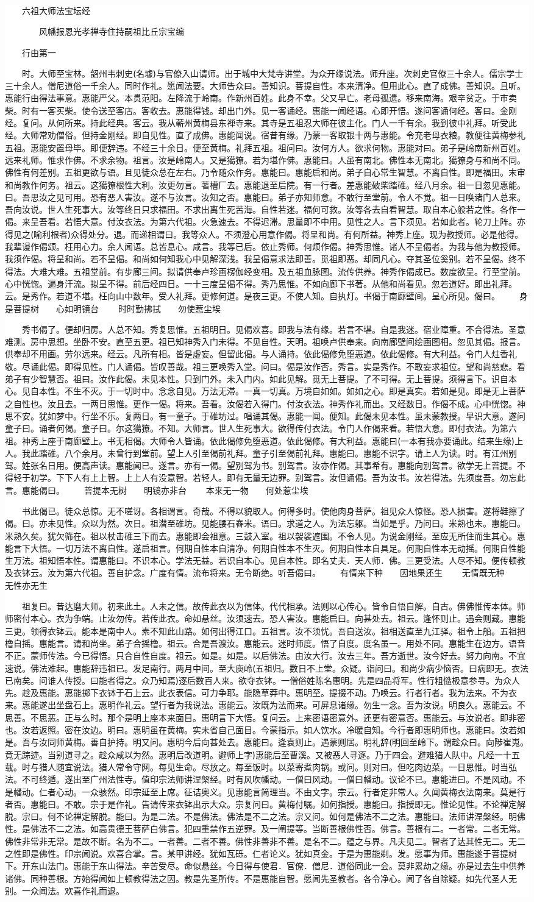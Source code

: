 　　六祖大师法宝坛经

　　　　风幡报恩光孝禅寺住持嗣祖比丘宗宝编

　　行由第一

　　时。大师至宝林。韶州韦刺史(名璩)与官僚入山请师。出于城中大梵寺讲堂。为众开缘说法。师升座。次刺史官僚三十余人。儒宗学士三十余人。僧尼道俗一千余人。同时作礼。愿闻法要。大师告众曰。善知识。菩提自性。本来清净。但用此心。直了成佛。善知识。且听。惠能行由得法事意。惠能严父。本贯范阳。左降流于岭南。作新州百姓。此身不幸。父又早亡。老母孤遗。移来南海。艰辛贫乏。于市卖柴。时有一客买柴。使令送至客店。客收去。惠能得钱。却出门外。见一客诵经。惠能一闻经语。心即开悟。遂问客诵何经。客曰。金刚经。复问。从何所来。持此经典。客云。我从蕲州黄梅县东禅寺来。其寺是五祖忍大师在彼主化。门人一千有余。我到彼中礼拜。听受此经。大师常劝僧俗。但持金刚经。即自见性。直了成佛。惠能闻说。宿昔有缘。乃蒙一客取银十两与惠能。令充老母衣粮。教便往黄梅参礼五祖。惠能安置母毕。即便辞违。不经三十余日。便至黄梅。礼拜五祖。祖问曰。汝何方人。欲求何物。惠能对曰。弟子是岭南新州百姓。远来礼师。惟求作佛。不求余物。祖言。汝是岭南人。又是獦獠。若为堪作佛。惠能曰。人虽有南北。佛性本无南北。獦獠身与和尚不同。佛性有何差别。五祖更欲与语。且见徒众总在左右。乃令随众作务。惠能曰。惠能启和尚。弟子自心常生智慧。不离自性。即是福田。末审和尚教作何务。祖云。这獦獠根性大利。汝更勿言。著槽厂去。惠能退至后院。有一行者。差惠能破柴踏碓。经八月余。祖一日忽见惠能。曰。吾思汝之见可用。恐有恶人害汝。遂不与汝言。汝知之否。惠能曰。弟子亦知师意。不敢行至堂前。令人不觉。祖一日唤诸门人总来。吾向汝说。世人生死事大。汝等终日只求福田。不求出离生死苦海。自性若迷。福何可救。汝等各去自看智慧。取自本心般若之性。各作一偈。来呈吾看。若悟大意。付汝衣法。为第六代祖。火急速去。不得迟滞。思量即不中用。见性之人。言下须见。若如此者。轮刀上阵。亦得见之(喻利根者)众得处分。退。而递相谓曰。我等众人。不须澄心用意作偈。将呈和尚。有何所益。神秀上座。现为教授师。必是他得。我辈谩作偈颂。枉用心力。余人闻语。总皆息心。咸言。我等已后。依止秀师。何烦作偈。神秀思惟。诸人不呈偈者。为我与他为教授师。我须作偈。将呈和尚。若不呈偈。和尚如何知我心中见解深浅。我呈偈意求法即善。觅祖即恶。却同凡心。夺其圣位奚别。若不呈偈。终不得法。大难大难。五祖堂前。有步廊三间。拟请供奉卢珍画楞伽经变相。及五祖血脉图。流传供养。神秀作偈成已。数度欲呈。行至堂前。心中恍惚。遍身汗流。拟呈不得。前后经四日。一十三度呈偈不得。秀乃思惟。不如向廊下书著。从他和尚看见。忽若道好。即出礼拜。云。是秀作。若道不堪。枉向山中数年。受人礼拜。更修何道。是夜三更。不使人知。自执灯。书偈于南廊壁间。呈心所见。偈曰。
　　身是菩提树　　心如明镜台
　　时时勤拂拭　　勿使惹尘埃

　　秀书偈了。便却归房。人总不知。秀复思惟。五祖明日。见偈欢喜。即我与法有缘。若言不堪。自是我迷。宿业障重。不合得法。圣意难测。房中思想。坐卧不安。直至五更。祖已知神秀入门未得。不见自性。天明。祖唤卢供奉来。向南廊壁间绘画图相。忽见其偈。报言。供奉却不用画。劳尔远来。经云。凡所有相。皆是虚妄。但留此偈。与人诵持。依此偈修免堕恶道。依此偈修。有大利益。令门人炷香礼敬。尽诵此偈。即得见性。门人诵偈。皆叹善哉。祖三更唤秀入堂。问曰。偈是汝作否。秀言。实是秀作。不敢妄求祖位。望和尚慈悲。看弟子有少智慧否。祖曰。汝作此偈。未见本性。只到门外。未入门内。如此见解。觅无上菩提。了不可得。无上菩提。须得言下。识自本心。见自本性。不生不灭。于一切时中。念念自见。万法无滞。一真一切真。万境自如如。如如之心。即是真实。若如是见。即是无上菩萨之自性也。汝且去。一两日思惟。更作一偈。将来。吾看。汝偈若入得门。付汝衣法。神秀作礼而出。又经数日。作偈不成。心中恍惚。神思不安。犹如梦中。行坐不乐。复两日。有一童子。于碓坊过。唱诵其偈。惠能一闻。便知。此偈未见本性。虽未蒙教授。早识大意。遂问童子曰。诵者何偈。童子曰。尔这獦獠。不知。大师言。世人生死事大。欲得传付衣法。令门人作偈来看。若悟大意。即付衣法。为第六祖。神秀上座于南廊壁上。书无相偈。大师令人皆诵。依此偈修免堕恶道。依此偈修。有大利益。惠能曰(一本有我亦要诵此。结来生缘)上人。我此踏碓。八个余月。未曾行到堂前。望上人引至偈前礼拜。童子引至偈前礼拜。惠能曰。惠能不识字。请上人为读。时。有江州别驾。姓张名日用。便高声读。惠能闻已。遂言。亦有一偈。望别驾为书。别驾言。汝亦作偈。其事希有。惠能向别驾言。欲学无上菩提。不得轻于初学。下下人有上上智。上上人有没意智。若轻人。即有无量无边罪。别驾言。汝但诵偈。吾为汝书。汝若得法。先须度吾。勿忘此言。惠能偈曰。
　　菩提本无树　　明镜亦非台
　　本来无一物　　何处惹尘埃

　　书此偈已。徒众总惊。无不嗟讶。各相谓言。奇哉。不得以貌取人。何得多时。使他肉身菩萨。祖见众人惊怪。恐人损害。遂将鞋擦了偈。曰。亦未见性。众以为然。次日。祖潜至碓坊。见能腰石舂米。语曰。求道之人。为法忘躯。当如是乎。乃问曰。米熟也未。惠能曰。米熟久矣。犹欠筛在。祖以杖击碓三下而去。惠能即会祖意。三鼓入室。祖以袈裟遮围。不令人见。为说金刚经。至应无所住而生其心。惠能言下大悟。一切万法不离自性。遂启祖言。何期自性本自清净。何期自性本不生灭。何期自性本自具足。何期自性本无动摇。何期自性能生万法。祖知悟本性。谓惠能曰。不识本心。学法无益。若识自本心。见自本性。即名丈夫．天人师．佛。三更受法。人尽不知。便传顿教及衣钵云。汝为第六代祖。善自护念。广度有情。流布将来。无令断绝。听吾偈曰。
　　有情来下种　　因地果还生
　　无情既无种　　无性亦无生

　　祖复曰。昔达磨大师。初来此土。人未之信。故传此衣以为信体。代代相承。法则以心传心。皆令自悟自解。自古。佛佛惟传本体。师师密付本心。衣为争端。止汝勿传。若传此衣。命如悬丝。汝须速去。恐人害汝。惠能启曰。向甚处去。祖云。逢怀则止。遇会则藏。惠能三更。领得衣钵云。能本是南中人。素不知此山路。如何出得江口。五祖言。汝不须忧。吾自送汝。祖相送直至九江驿。祖令上船。五祖把橹自摇。惠能言。请和尚坐。弟子合摇橹。祖云。合是吾渡汝。惠能云。迷时师度。悟了自度。度名虽一。用处不同。惠能生在边方。语音不正。蒙师传法。今已得悟。只合自性自度。祖云。如是。如是。以后佛法。由汝大行。汝去三年。吾方逝世。汝今好去。努力向南。不宜速说。佛法难起。惠能辞违祖已。发足南行。两月中间。至大庾岭(五祖归。数日不上堂。众疑。诣问曰。和尚少病少恼否。曰病即无。衣法已南矣。问谁人传授。曰能者得之。众乃知焉)逐后数百人来。欲夺衣钵。一僧俗姓陈名惠明。先是四品将军。性行粗慥极意参寻。为众人先。趁及惠能。惠能掷下衣钵于石上云。此衣表信。可力争耶。能隐草莽中。惠明至。提掇不动。乃唤云。行者行者。我为法来。不为衣来。惠能遂出坐盘石上。惠明作礼云。望行者为我说法。惠能云。汝既为法而来。可屏息诸缘。勿生一念。吾为汝说。明良久。惠能云。不思善。不思恶。正与么时。那个是明上座本来面目。惠明言下大悟。复问云。上来密语密意外。还更有密意否。惠能云。与汝说者。即非密也。汝若返照。密在汝边。明曰。惠明虽在黄梅。实未省自己面目。今蒙指示。如人饮水。冷暖自知。今行者即惠明师也。惠能曰。汝若如是。吾与汝同师黄梅。善自护持。明又问。惠明今后向甚处去。惠能曰。逢袁则止。遇蒙则居。明礼辞(明回至岭下。谓趁众曰。向陟崔嵬。竟无踪迹。当别道寻之。趁众咸以为然。惠明后改道明。避师上字)惠能后至曹溪。又被恶人寻逐。乃于四会。避难猎人队中。凡经一十五载。时与猎人随宜说法。猎人常令守网。每见生命。尽放之。每至饭时。以菜寄煮肉锅。或问。则对曰。但吃肉边菜。一日思惟。时当弘法。不可终遁。遂出至广州法性寺。值印宗法师讲涅槃经。时有风吹幡动。一僧曰风动。一僧曰幡动。议论不已。惠能进曰。不是风动。不是幡动。仁者心动。一众骇然。印宗延至上席。征诘奥义。见惠能言简理当。不由文字。宗云。行者定非常人。久闻黄梅衣法南来。莫是行者否。惠能曰。不敢。宗于是作礼。告请传来衣钵出示大众。宗复问曰。黄梅付嘱。如何指授。惠能曰。指授即无。惟论见性。不论禅定解脱。宗曰。何不论禅定解脱。能曰。为是二法。不是佛法。佛法是不二之法。宗又问。如何是佛法不二之法。惠能曰。法师讲涅槃经。明佛性。是佛法不二之法。如高贵德王菩萨白佛言。犯四重禁作五逆罪。及一阐提等。当断善根佛性否。佛言。善根有二。一者常。二者无常。佛性非常非无常。是故不断。名为不二。一者善。二者不善。佛性非善非不善。是名不二。蕴之与界。凡夫见二。智者了达其性无二。无二之性即是佛性。印宗闻说。欢喜合掌。言。某甲讲经。犹如瓦砾。仁者论义。犹如真金。于是为惠能剃。发。愿事为师。惠能遂于菩提树下。开东山法门。惠能于东山得法。辛苦受尽。命似悬丝。今日得与使君．官僚．僧尼．道俗同此一会。莫非累劫之缘。亦是过去生中供养诸佛。同种善根。方始得闻如上顿教得法之因。教是先圣所传。不是惠能自智。愿闻先圣教者。各令净心。闻了各自除疑。如先代圣人无别。一众闻法。欢喜作礼而退。
